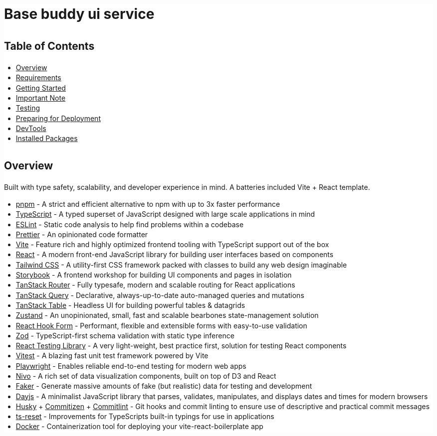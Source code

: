 # Base buddy ui service

## Table of Contents

- [Overview](#overview)
- [Requirements](#requirements)
- [Getting Started](#getting-started)
- [Important Note](#important-note)
- [Testing](#testing)
- [Preparing for Deployment](#preparing-for-deployment)
- [DevTools](#devtools)
- [Installed Packages](#installed-packages)

## Overview

Built with type safety, scalability, and developer experience in mind. A batteries included Vite + React template.

- [pnpm](https://pnpm.io) - A strict and efficient alternative to npm with up to 3x faster performance
- [TypeScript](https://www.typescriptlang.org) - A typed superset of JavaScript designed with large scale applications in mind
- [ESLint](https://eslint.org) - Static code analysis to help find problems within a codebase
- [Prettier](https://prettier.io) - An opinionated code formatter
- [Vite](https://vitejs.dev) - Feature rich and highly optimized frontend tooling with TypeScript support out of the box
- [React](https://react.dev) - A modern front-end JavaScript library for building user interfaces based on components
- [Tailwind CSS](https://tailwindcss.com) - A utility-first CSS framework packed with classes to build any web design imaginable
- [Storybook](https://storybook.js.org) - A frontend workshop for building UI components and pages in isolation
- [TanStack Router](https://tanstack.com/router/v1) - Fully typesafe, modern and scalable routing for React applications
- [TanStack Query](https://tanstack.com/query/latest) - Declarative, always-up-to-date auto-managed queries and mutations
- [TanStack Table](https://tanstack.com/table/v8) - Headless UI for building powerful tables & datagrids
- [Zustand](https://zustand-demo.pmnd.rs) - An unopinionated, small, fast and scalable bearbones state-management solution
- [React Hook Form](https://react-hook-form.com) - Performant, flexible and extensible forms with easy-to-use validation
- [Zod](https://zod.dev) - TypeScript-first schema validation with static type inference
- [React Testing Library](https://testing-library.com) - A very light-weight, best practice first, solution for testing React components
- [Vitest](https://vitest.dev) - A blazing fast unit test framework powered by Vite
- [Playwright](https://playwright.dev) - Enables reliable end-to-end testing for modern web apps
- [Nivo](https://nivo.rocks) - A rich set of data visualization components, built on top of D3 and React
- [Faker](https://fakerjs.dev/) - Generate massive amounts of fake (but realistic) data for testing and development
- [Dayjs](https://day.js.org/en/) - A minimalist JavaScript library that parses, validates, manipulates, and displays dates and times for modern browsers
- [Husky](https://github.com/typicode/husky#readme) + [Commitizen](https://github.com/commitizen/cz-cli#readme) + [Commitlint](https://github.com/conventional-changelog/commitlint#readme) - Git hooks and commit linting to ensure use of descriptive and practical commit messages
- [ts-reset](https://github.com/total-typescript/ts-reset#readme) - Improvements for TypeScripts built-in typings for use in applications
- [Docker](https://www.docker.com) - Containerization tool for deploying your vite-react-boilerplate app

